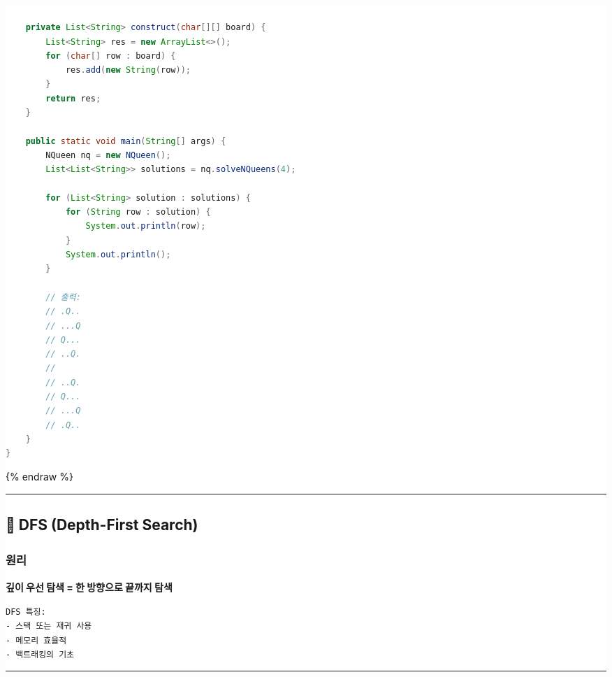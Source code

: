 ```java
    
    private List<String> construct(char[][] board) {
        List<String> res = new ArrayList<>();
        for (char[] row : board) {
            res.add(new String(row));
        }
        return res;
    }
    
    public static void main(String[] args) {
        NQueen nq = new NQueen();
        List<List<String>> solutions = nq.solveNQueens(4);
        
        for (List<String> solution : solutions) {
            for (String row : solution) {
                System.out.println(row);
            }
            System.out.println();
        }
        
        // 출력:
        // .Q..
        // ...Q
        // Q...
        // ..Q.
        //
        // ..Q.
        // Q...
        // ...Q
        // .Q..
    }
}
```

{% endraw %}

---

## 🌳 DFS (Depth-First Search)

### 원리

**깊이 우선 탐색 = 한 방향으로 끝까지 탐색**

```
DFS 특징:
- 스택 또는 재귀 사용
- 메모리 효율적
- 백트래킹의 기초
```

---
